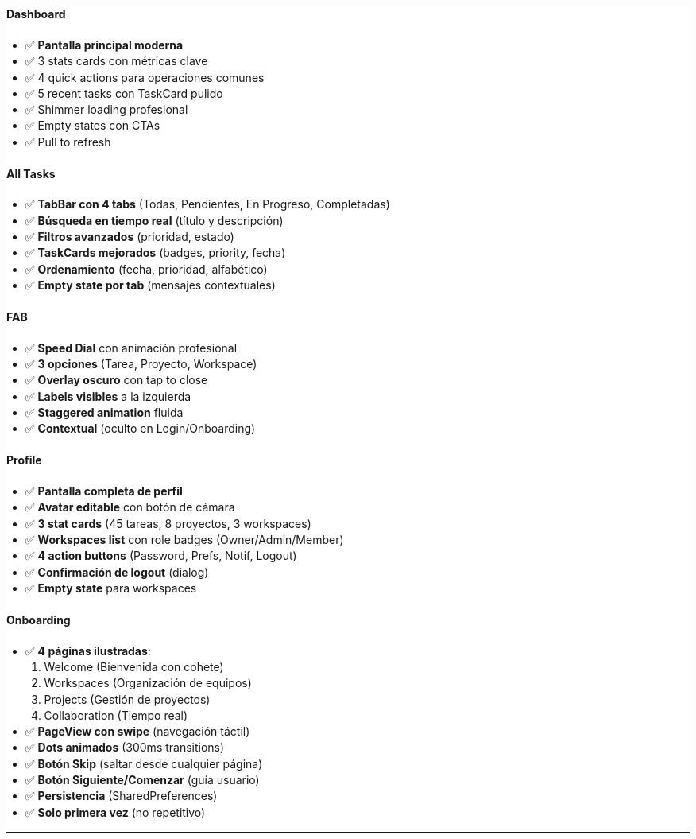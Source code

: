 #### Dashboard

- ✅ **Pantalla principal moderna**
- ✅ 3 stats cards con métricas clave
- ✅ 4 quick actions para operaciones comunes
- ✅ 5 recent tasks con TaskCard pulido
- ✅ Shimmer loading profesional
- ✅ Empty states con CTAs
- ✅ Pull to refresh

#### All Tasks

- ✅ **TabBar con 4 tabs** (Todas, Pendientes, En Progreso, Completadas)
- ✅ **Búsqueda en tiempo real** (título y descripción)
- ✅ **Filtros avanzados** (prioridad, estado)
- ✅ **TaskCards mejorados** (badges, priority, fecha)
- ✅ **Ordenamiento** (fecha, prioridad, alfabético)
- ✅ **Empty state por tab** (mensajes contextuales)

#### FAB

- ✅ **Speed Dial** con animación profesional
- ✅ **3 opciones** (Tarea, Proyecto, Workspace)
- ✅ **Overlay oscuro** con tap to close
- ✅ **Labels visibles** a la izquierda
- ✅ **Staggered animation** fluida
- ✅ **Contextual** (oculto en Login/Onboarding)

#### Profile

- ✅ **Pantalla completa de perfil**
- ✅ **Avatar editable** con botón de cámara
- ✅ **3 stat cards** (45 tareas, 8 proyectos, 3 workspaces)
- ✅ **Workspaces list** con role badges (Owner/Admin/Member)
- ✅ **4 action buttons** (Password, Prefs, Notif, Logout)
- ✅ **Confirmación de logout** (dialog)
- ✅ **Empty state** para workspaces

#### Onboarding

- ✅ **4 páginas ilustradas**:
  1. Welcome (Bienvenida con cohete)
  2. Workspaces (Organización de equipos)
  3. Projects (Gestión de proyectos)
  4. Collaboration (Tiempo real)
- ✅ **PageView con swipe** (navegación táctil)
- ✅ **Dots animados** (300ms transitions)
- ✅ **Botón Skip** (saltar desde cualquier página)
- ✅ **Botón Siguiente/Comenzar** (guía usuario)
- ✅ **Persistencia** (SharedPreferences)
- ✅ **Solo primera vez** (no repetitivo)

---
